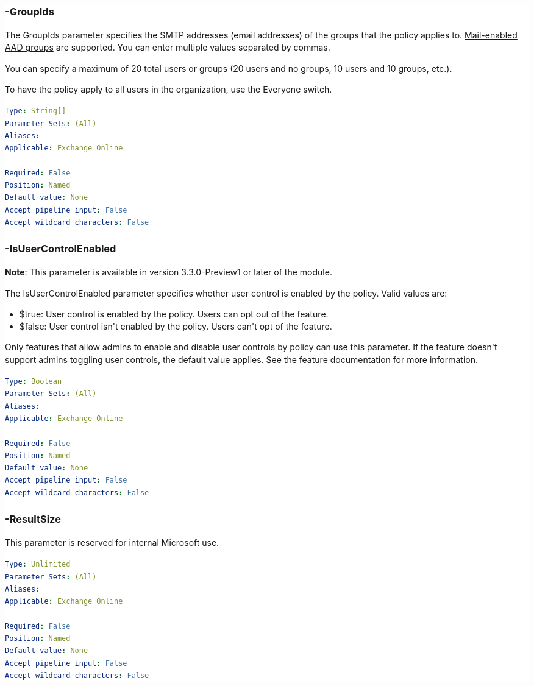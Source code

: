 ### -GroupIds
The GroupIds parameter specifies the SMTP addresses (email addresses) of the groups that the policy applies to. [Mail-enabled AAD groups]( https://docs.microsoft.comgraph/api/resources/groups-overview#group-types-in-azure-ad-and-microsoft-graph) are supported. You can enter multiple values separated by commas.

You can specify a maximum of 20 total users or groups (20 users and no groups, 10 users and 10 groups, etc.).

To have the policy apply to all users in the organization, use the Everyone switch.

```yaml
Type: String[]
Parameter Sets: (All)
Aliases:
Applicable: Exchange Online

Required: False
Position: Named
Default value: None
Accept pipeline input: False
Accept wildcard characters: False
```

### -IsUserControlEnabled
**Note**: This parameter is available in version 3.3.0-Preview1 or later of the module.

The IsUserControlEnabled parameter specifies whether user control is enabled by the policy. Valid values are: 

- $true: User control is enabled by the policy. Users can opt out of the feature.
- $false: User control isn't enabled by the policy. Users can't opt of the feature.

Only features that allow admins to enable and disable user controls by policy can use this parameter. If the feature doesn't support admins toggling user controls, the default value applies. See the feature documentation for more information.

```yaml
Type: Boolean
Parameter Sets: (All)
Aliases:
Applicable: Exchange Online

Required: False
Position: Named
Default value: None
Accept pipeline input: False
Accept wildcard characters: False
```

### -ResultSize
This parameter is reserved for internal Microsoft use.

```yaml
Type: Unlimited
Parameter Sets: (All)
Aliases:
Applicable: Exchange Online

Required: False
Position: Named
Default value: None
Accept pipeline input: False
Accept wildcard characters: False
```
